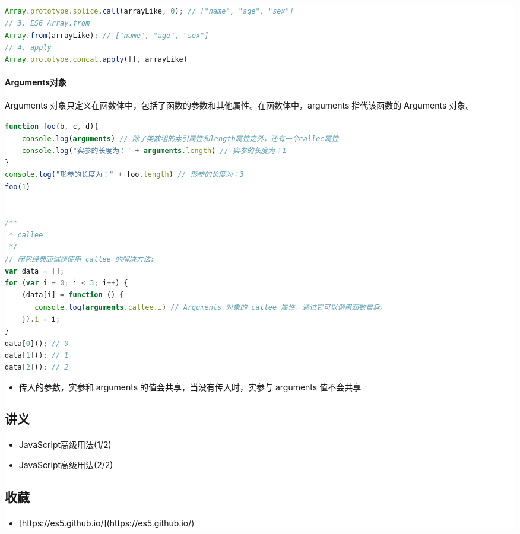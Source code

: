 ``` js
Array.prototype.splice.call(arrayLike, 0); // ["name", "age", "sex"] 
// 3. ES6 Array.from
Array.from(arrayLike); // ["name", "age", "sex"] 
// 4. apply
Array.prototype.concat.apply([], arrayLike)
```


#### Arguments对象

Arguments 对象只定义在函数体中，包括了函数的参数和其他属性。在函数体中，arguments 指代该函数的 Arguments 对象。

``` js
function foo(b, c, d){
    console.log(arguments) // 除了类数组的索引属性和length属性之外，还有一个callee属性
    console.log("实参的长度为：" + arguments.length) // 实参的长度为：1
}
console.log("形参的长度为：" + foo.length) // 形参的长度为：3
foo(1)


/**
 * callee
 */
// 闭包经典面试题使用 callee 的解决方法:
var data = [];
for (var i = 0; i < 3; i++) {
    (data[i] = function () {
       console.log(arguments.callee.i) // Arguments 对象的 callee 属性，通过它可以调用函数自身。
    }).i = i;
}
data[0](); // 0
data[1](); // 1
data[2](); // 2
```

- 传入的参数，实参和 arguments 的值会共享，当没有传入时，实参与 arguments 值不会共享









## 讲义

- [JavaScript高级用法(1/2)](https://www.yuque.com/lpldplws/web/tmbe7ykqmslqszhe)


- [JavaScript高级用法(2/2)](https://www.yuque.com/lpldplws/web/os260aysmxgeyhhm)



## 收藏

- [https://es5.github.io/](https://es5.github.io/)
